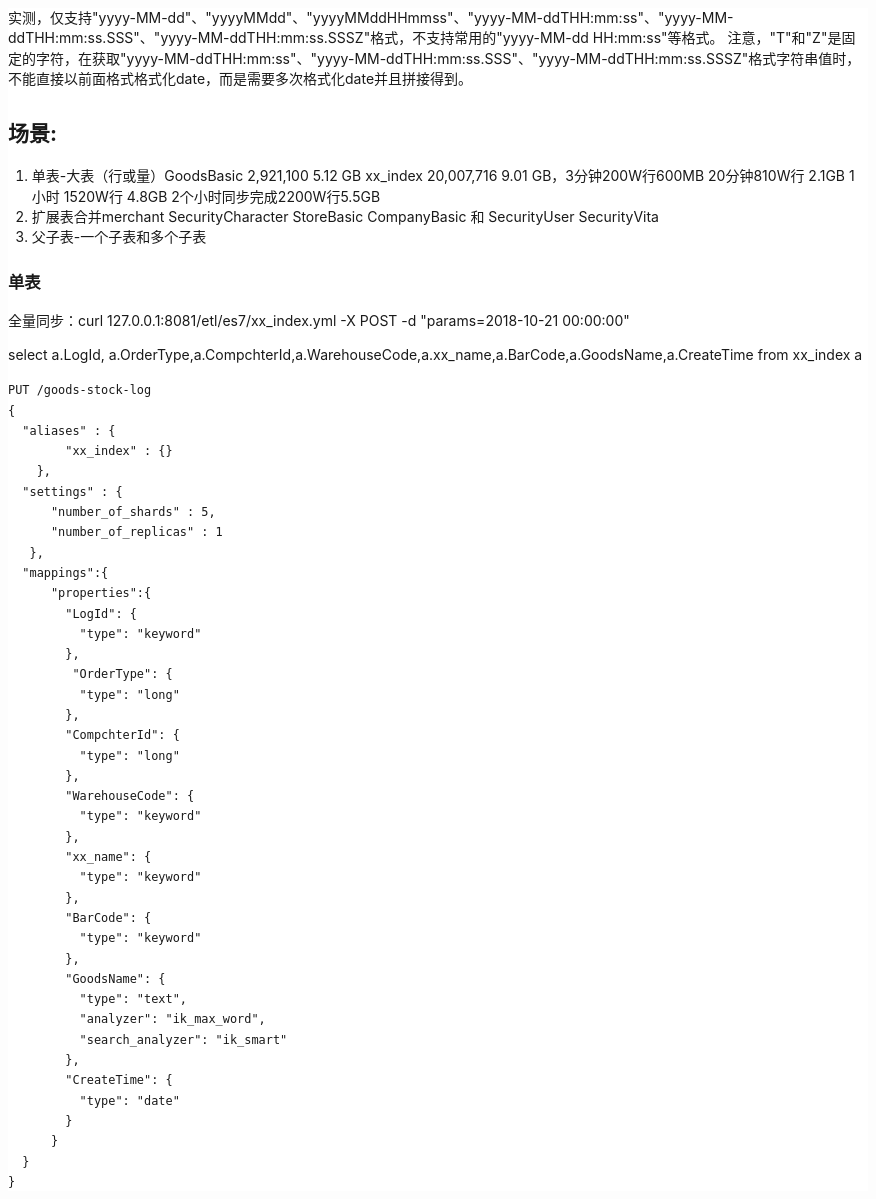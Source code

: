 实测，仅支持"yyyy-MM-dd"、"yyyyMMdd"、"yyyyMMddHHmmss"、"yyyy-MM-ddTHH:mm:ss"、"yyyy-MM-ddTHH:mm:ss.SSS"、"yyyy-MM-ddTHH:mm:ss.SSSZ"格式，不支持常用的"yyyy-MM-dd HH:mm:ss"等格式。
注意，"T"和"Z"是固定的字符，在获取"yyyy-MM-ddTHH:mm:ss"、"yyyy-MM-ddTHH:mm:ss.SSS"、"yyyy-MM-ddTHH:mm:ss.SSSZ"格式字符串值时，不能直接以前面格式格式化date，而是需要多次格式化date并且拼接得到。


## 场景:
1. 单表-大表（行或量）GoodsBasic 2,921,100  5.12 GB   xx_index 20,007,716 9.01 GB，3分钟200W行600MB  20分钟810W行 2.1GB    1小时 1520W行 4.8GB  2个小时同步完成2200W行5.5GB
2. 扩展表合并merchant SecurityCharacter  StoreBasic CompanyBasic  和   SecurityUser SecurityVita
3. 父子表-一个子表和多个子表

### 单表


全量同步：curl 127.0.0.1:8081/etl/es7/xx_index.yml -X POST -d "params=2018-10-21 00:00:00"

select a.LogId, a.OrderType,a.CompchterId,a.WarehouseCode,a.xx_name,a.BarCode,a.GoodsName,a.CreateTime from xx_index a
```
PUT /goods-stock-log
{
  "aliases" : {
        "xx_index" : {}
    },
  "settings" : {
      "number_of_shards" : 5, 
      "number_of_replicas" : 1
   },
  "mappings":{
      "properties":{
        "LogId": {
          "type": "keyword"
        },
		 "OrderType": {
          "type": "long"
        },
        "CompchterId": {
          "type": "long"
        },
        "WarehouseCode": {
          "type": "keyword"
        },       
        "xx_name": {
          "type": "keyword"
        },
		"BarCode": {
          "type": "keyword"
        },
		"GoodsName": {
          "type": "text",
		  "analyzer": "ik_max_word",
          "search_analyzer": "ik_smart"
        },
        "CreateTime": {
          "type": "date"
        }
      }
  }
}
```
